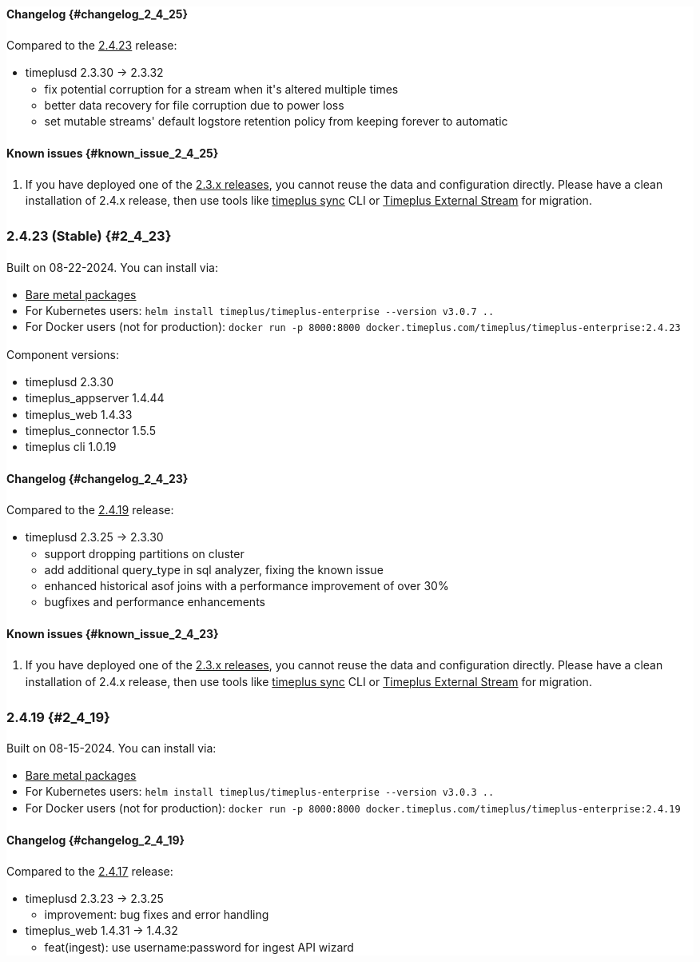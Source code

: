 #### Changelog {#changelog_2_4_25}

Compared to the [2.4.23](#2_4_23) release:
* timeplusd 2.3.30 -> 2.3.32
  * fix potential corruption for a stream when it's altered multiple times
  * better data recovery for file corruption due to power loss
  * set mutable streams' default logstore retention policy from keeping forever to automatic

#### Known issues {#known_issue_2_4_25}
1. If you have deployed one of the [2.3.x releases](/enterprise-v2.3), you cannot reuse the data and configuration directly. Please have a clean installation of 2.4.x release, then use tools like [timeplus sync](/cli-sync) CLI or [Timeplus External Stream](/timeplus-source) for migration.

### 2.4.23 (Stable) {#2_4_23}
Built on 08-22-2024. You can install via:
* [Bare metal packages](/release-downloads#2_4_23)
* For Kubernetes users: `helm install timeplus/timeplus-enterprise --version v3.0.7 ..`
* For Docker users (not for production): `docker run -p 8000:8000 docker.timeplus.com/timeplus/timeplus-enterprise:2.4.23`

Component versions:
* timeplusd 2.3.30
* timeplus_appserver 1.4.44
* timeplus_web 1.4.33
* timeplus_connector 1.5.5
* timeplus cli 1.0.19

#### Changelog {#changelog_2_4_23}

Compared to the [2.4.19](#2_4_19) release:
* timeplusd 2.3.25 -> 2.3.30
  * support dropping partitions on cluster
  * add additional query_type in sql analyzer, fixing the known issue
  * enhanced historical asof joins with a performance improvement of over 30%
  * bugfixes and performance enhancements

#### Known issues {#known_issue_2_4_23}
1. If you have deployed one of the [2.3.x releases](/enterprise-v2.3), you cannot reuse the data and configuration directly. Please have a clean installation of 2.4.x release, then use tools like [timeplus sync](/cli-sync) CLI or [Timeplus External Stream](/timeplus-source) for migration.


### 2.4.19 {#2_4_19}
Built on 08-15-2024. You can install via:
* [Bare metal packages](/release-downloads#2_4_19)
* For Kubernetes users: `helm install timeplus/timeplus-enterprise --version v3.0.3 ..`
* For Docker users (not for production): `docker run -p 8000:8000 docker.timeplus.com/timeplus/timeplus-enterprise:2.4.19`

#### Changelog {#changelog_2_4_19}

Compared to the [2.4.17](#2_4_17) release:
* timeplusd 2.3.23 -> 2.3.25
  * improvement: bug fixes and error handling
* timeplus_web 1.4.31 -> 1.4.32
  * feat(ingest): use username:password for ingest API wizard
